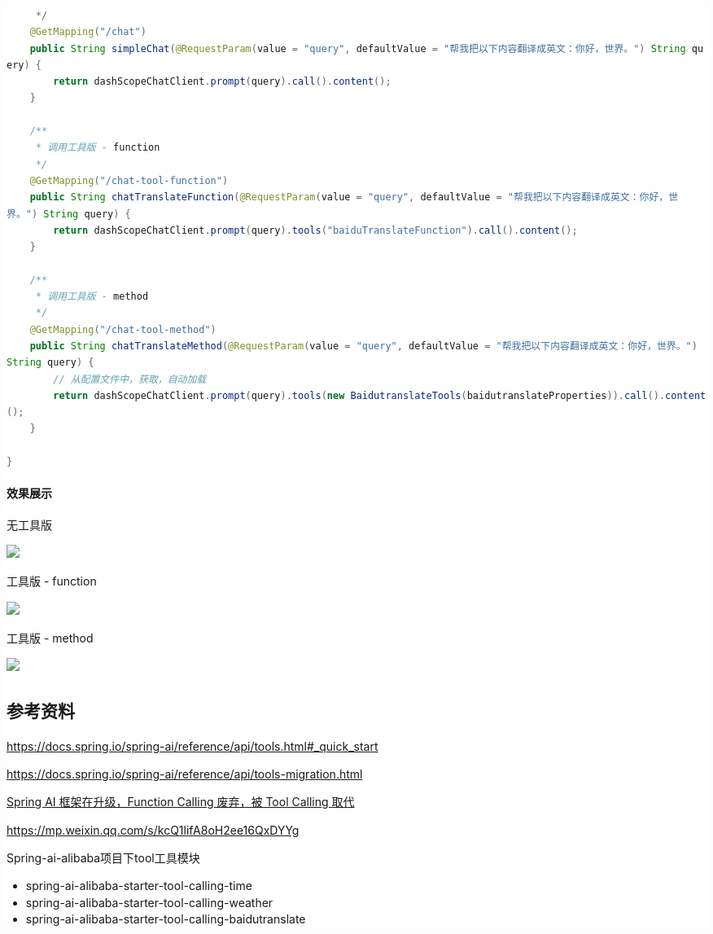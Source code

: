 ```Java
     */
    @GetMapping("/chat")
    public String simpleChat(@RequestParam(value = "query", defaultValue = "帮我把以下内容翻译成英文：你好，世界。") String query) {
        return dashScopeChatClient.prompt(query).call().content();
    }

    /**
     * 调用工具版 - function
     */
    @GetMapping("/chat-tool-function")
    public String chatTranslateFunction(@RequestParam(value = "query", defaultValue = "帮我把以下内容翻译成英文：你好，世界。") String query) {
        return dashScopeChatClient.prompt(query).tools("baiduTranslateFunction").call().content();
    }

    /**
     * 调用工具版 - method
     */
    @GetMapping("/chat-tool-method")
    public String chatTranslateMethod(@RequestParam(value = "query", defaultValue = "帮我把以下内容翻译成英文：你好，世界。") String query) {
        // 从配置文件中，获取，自动加载
        return dashScopeChatClient.prompt(query).tools(new BaidutranslateTools(baidutranslateProperties)).call().content();
    }

}
```

#### 效果展示

无工具版

![](/img/blog/spring-ai-tool-calling/translate.png)

工具版 - function

![](/img/blog/spring-ai-tool-calling/translate-function.png)

工具版 - method

![](/img/blog/spring-ai-tool-calling/translate-method.png)

## 参考资料

https://docs.spring.io/spring-ai/reference/api/tools.html#_quick_start

https://docs.spring.io/spring-ai/reference/api/tools-migration.html

[Spring AI 框架在升级，Function Calling 废弃，被 Tool Calling 取代](https://juejin.cn/post/7470423971310436390)

https://mp.weixin.qq.com/s/kcQ1lifA8oH2ee16QxDYYg

Spring-ai-alibaba项目下tool工具模块

- spring-ai-alibaba-starter-tool-calling-time
- spring-ai-alibaba-starter-tool-calling-weather
- spring-ai-alibaba-starter-tool-calling-baidutranslate